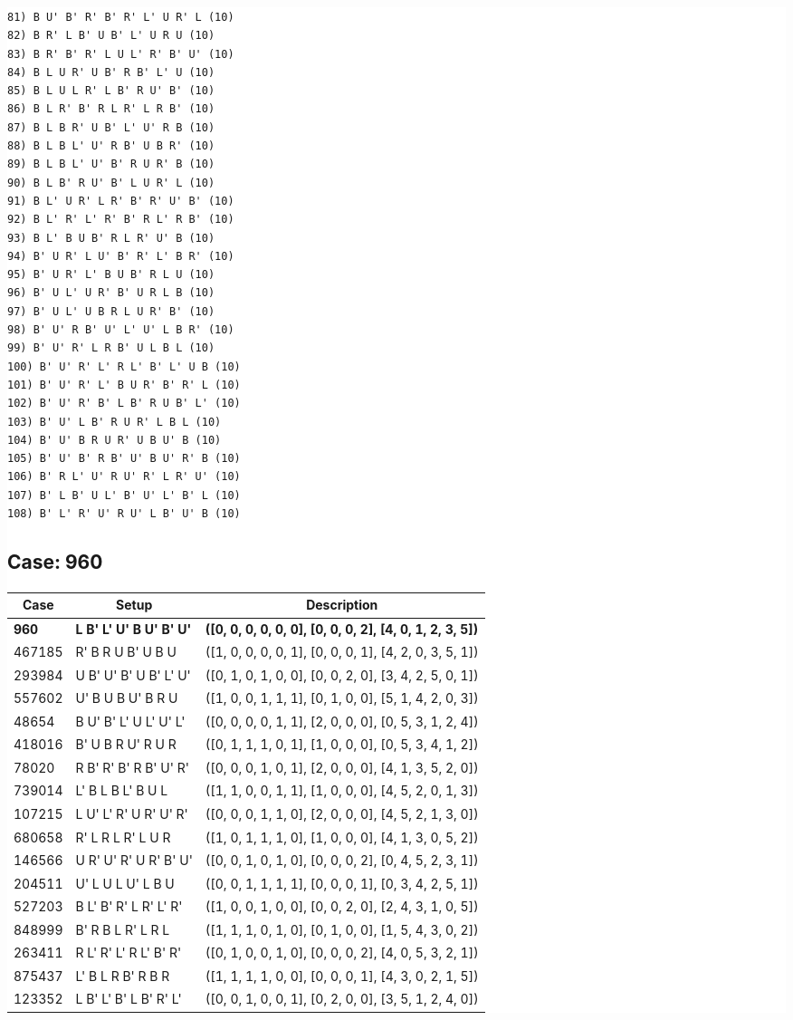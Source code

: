 ```
81) B U' B' R' B' R' L' U R' L (10)
82) B R' L B' U B' L' U R U (10)
83) B R' B' R' L U L' R' B' U' (10)
84) B L U R' U B' R B' L' U (10)
85) B L U L R' L B' R U' B' (10)
86) B L R' B' R L R' L R B' (10)
87) B L B R' U B' L' U' R B (10)
88) B L B L' U' R B' U B R' (10)
89) B L B L' U' B' R U R' B (10)
90) B L B' R U' B' L U R' L (10)
91) B L' U R' L R' B' R' U' B' (10)
92) B L' R' L' R' B' R L' R B' (10)
93) B L' B U B' R L R' U' B (10)
94) B' U R' L U' B' R' L' B R' (10)
95) B' U R' L' B U B' R L U (10)
96) B' U L' U R' B' U R L B (10)
97) B' U L' U B R L U R' B' (10)
98) B' U' R B' U' L' U' L B R' (10)
99) B' U' R' L R B' U L B L (10)
100) B' U' R' L' R L' B' L' U B (10)
101) B' U' R' L' B U R' B' R' L (10)
102) B' U' R' B' L B' R U B' L' (10)
103) B' U' L B' R U R' L B L (10)
104) B' U' B R U R' U B U' B (10)
105) B' U' B' R B' U' B U' R' B (10)
106) B' R L' U' R U' R' L R' U' (10)
107) B' L B' U L' B' U' L' B' L (10)
108) B' L' R' U' R U' L B' U' B (10)
```
## Case: 960
| Case | Setup | Description |
| ---- | ----- | ----------- |
| **960** | **L B' L' U' B U' B' U'** | **([0, 0, 0, 0, 0, 0], [0, 0, 0, 2], [4, 0, 1, 2, 3, 5])** |
| 467185 | R' B R U B' U B U | ([1, 0, 0, 0, 0, 1], [0, 0, 0, 1], [4, 2, 0, 3, 5, 1]) |
| 293984 | U B' U' B' U B' L' U' | ([0, 1, 0, 1, 0, 0], [0, 0, 2, 0], [3, 4, 2, 5, 0, 1]) |
| 557602 | U' B U B U' B R U | ([1, 0, 0, 1, 1, 1], [0, 1, 0, 0], [5, 1, 4, 2, 0, 3]) |
| 48654 | B U' B' L' U L' U' L' | ([0, 0, 0, 0, 1, 1], [2, 0, 0, 0], [0, 5, 3, 1, 2, 4]) |
| 418016 | B' U B R U' R U R | ([0, 1, 1, 1, 0, 1], [1, 0, 0, 0], [0, 5, 3, 4, 1, 2]) |
| 78020 | R B' R' B' R B' U' R' | ([0, 0, 0, 1, 0, 1], [2, 0, 0, 0], [4, 1, 3, 5, 2, 0]) |
| 739014 | L' B L B L' B U L | ([1, 1, 0, 0, 1, 1], [1, 0, 0, 0], [4, 5, 2, 0, 1, 3]) |
| 107215 | L U' L' R' U R' U' R' | ([0, 0, 0, 1, 1, 0], [2, 0, 0, 0], [4, 5, 2, 1, 3, 0]) |
| 680658 | R' L R L R' L U R | ([1, 0, 1, 1, 1, 0], [1, 0, 0, 0], [4, 1, 3, 0, 5, 2]) |
| 146566 | U R' U' R' U R' B' U' | ([0, 0, 1, 0, 1, 0], [0, 0, 0, 2], [0, 4, 5, 2, 3, 1]) |
| 204511 | U' L U L U' L B U | ([0, 0, 1, 1, 1, 1], [0, 0, 0, 1], [0, 3, 4, 2, 5, 1]) |
| 527203 | B L' B' R' L R' L' R' | ([1, 0, 0, 1, 0, 0], [0, 0, 2, 0], [2, 4, 3, 1, 0, 5]) |
| 848999 | B' R B L R' L R L | ([1, 1, 1, 0, 1, 0], [0, 1, 0, 0], [1, 5, 4, 3, 0, 2]) |
| 263411 | R L' R' L' R L' B' R' | ([0, 1, 0, 0, 1, 0], [0, 0, 0, 2], [4, 0, 5, 3, 2, 1]) |
| 875437 | L' B L R B' R B R | ([1, 1, 1, 1, 0, 0], [0, 0, 0, 1], [4, 3, 0, 2, 1, 5]) |
| 123352 | L B' L' B' L B' R' L' | ([0, 0, 1, 0, 0, 1], [0, 2, 0, 0], [3, 5, 1, 2, 4, 0]) |